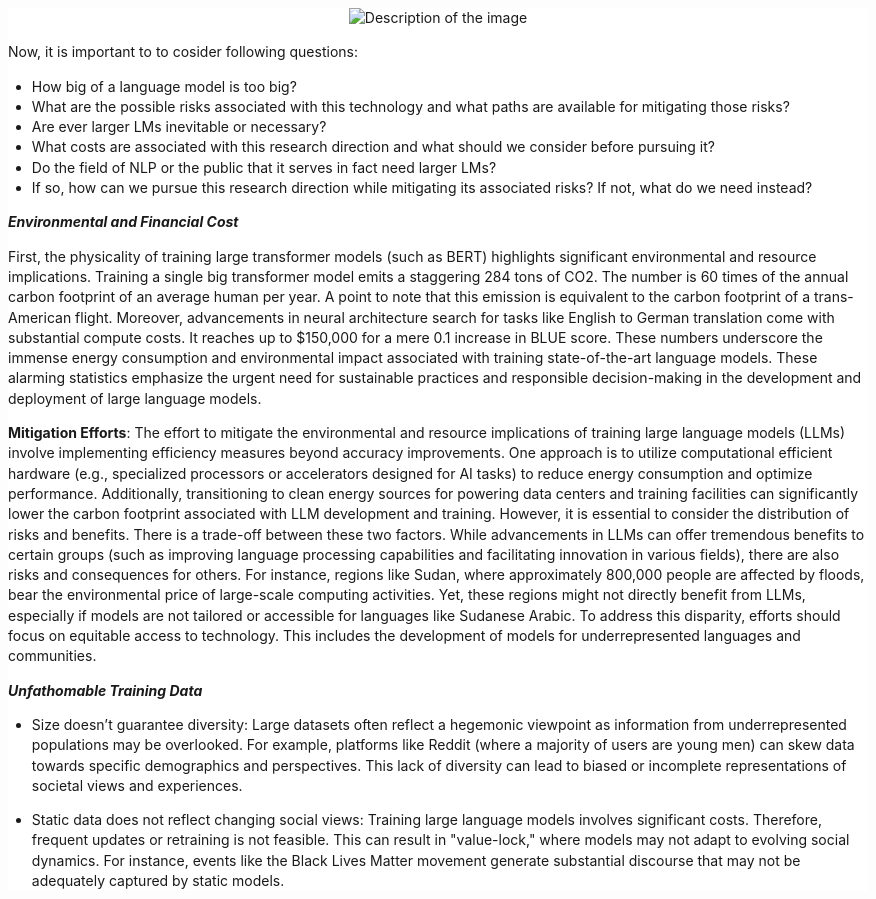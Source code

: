 
<p align="center">
  <img src="{{ site.baseurl }}/Lectures/S0-L13/Team_3_presentation_34.png" alt="Description of the image">
</p>

Now, it is important to to cosider following questions: 
- How big of a language model is too big?
- What are the possible risks associated with this technology and what paths are available for mitigating those risks?
- Are ever larger LMs inevitable or necessary?
- What costs are associated with this research direction and what should we consider before pursuing it?
- Do the field of NLP or the public that it serves in fact need larger LMs?
- If so\, how can we pursue this research direction while mitigating its associated risks? If not\, what do we need instead?

***Environmental and Financial Cost***

First, the physicality of training large transformer models (such as BERT) highlights significant environmental and resource implications. Training a single big transformer model emits a staggering 284 tons of CO2. The number is 60 times of the annual carbon footprint of an average human per year. A point to note that this emission is equivalent to the carbon footprint of a trans-American flight. Moreover, advancements in neural architecture search for tasks like English to German translation come with substantial compute costs. It reaches up to $150,000 for a mere 0.1 increase in BLUE score. These numbers underscore the immense energy consumption and environmental impact associated with training state-of-the-art language models. These alarming statistics emphasize the urgent need for sustainable practices and responsible decision-making in the development and deployment of large language models.

__Mitigation Efforts__: The effort to mitigate the environmental and resource implications of training large language models (LLMs) involve implementing efficiency measures beyond accuracy improvements. One approach is to utilize computational efficient hardware (e.g., specialized processors or accelerators designed for AI tasks) to reduce energy consumption and optimize performance. Additionally, transitioning to clean energy sources for powering data centers and training facilities can significantly lower the carbon footprint associated with LLM development and training. However, it is essential to consider the distribution of risks and benefits. There is a trade-off between these two factors. While advancements in LLMs can offer tremendous benefits to certain groups (such as improving language processing capabilities and facilitating innovation in various fields), there are also risks and consequences for others. For instance, regions like Sudan, where approximately 800,000 people are affected by floods, bear the environmental price of large-scale computing activities. Yet, these regions might not directly benefit from LLMs, especially if models are not tailored or accessible for languages like Sudanese Arabic. To address this disparity, efforts should focus on equitable access to technology. This includes the development of models for underrepresented languages and communities.

***Unfathomable Training Data***

- Size doesn’t guarantee diversity: Large datasets often reflect a hegemonic viewpoint as information from underrepresented populations may be overlooked. For example, platforms like Reddit (where a majority of users are young men) can skew data towards specific demographics and perspectives. This lack of diversity can lead to biased or incomplete representations of societal views and experiences.

- Static data does not reflect changing social views: Training large language models involves significant costs. Therefore, frequent updates or retraining is not feasible. This can result in "value-lock," where models may not adapt to evolving social dynamics. For instance, events like the Black Lives Matter movement generate substantial discourse that may not be adequately captured by static models.
